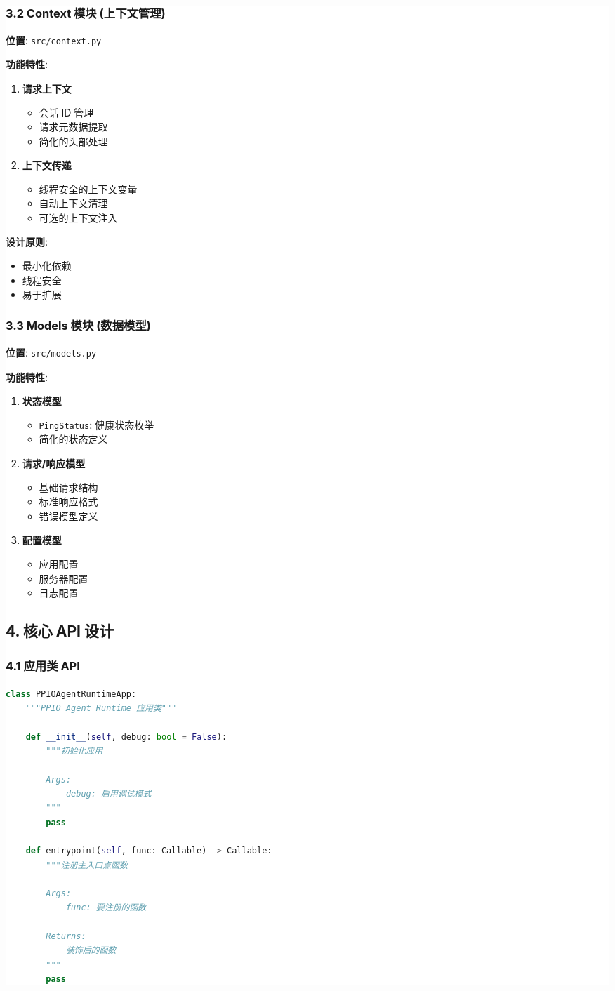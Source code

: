 ### 3.2 Context 模块 (上下文管理)

**位置**: `src/context.py`

**功能特性**:

1. **请求上下文**
   - 会话 ID 管理
   - 请求元数据提取
   - 简化的头部处理

2. **上下文传递**
   - 线程安全的上下文变量
   - 自动上下文清理
   - 可选的上下文注入

**设计原则**:
- 最小化依赖
- 线程安全
- 易于扩展

### 3.3 Models 模块 (数据模型)

**位置**: `src/models.py`

**功能特性**:

1. **状态模型**
   - `PingStatus`: 健康状态枚举
   - 简化的状态定义

2. **请求/响应模型**
   - 基础请求结构
   - 标准响应格式
   - 错误模型定义

3. **配置模型**
   - 应用配置
   - 服务器配置
   - 日志配置

## 4. 核心 API 设计

### 4.1 应用类 API

```python
class PPIOAgentRuntimeApp:
    """PPIO Agent Runtime 应用类"""
    
    def __init__(self, debug: bool = False):
        """初始化应用
        
        Args:
            debug: 启用调试模式
        """
        pass
    
    def entrypoint(self, func: Callable) -> Callable:
        """注册主入口点函数
        
        Args:
            func: 要注册的函数
            
        Returns:
            装饰后的函数
        """
        pass
```